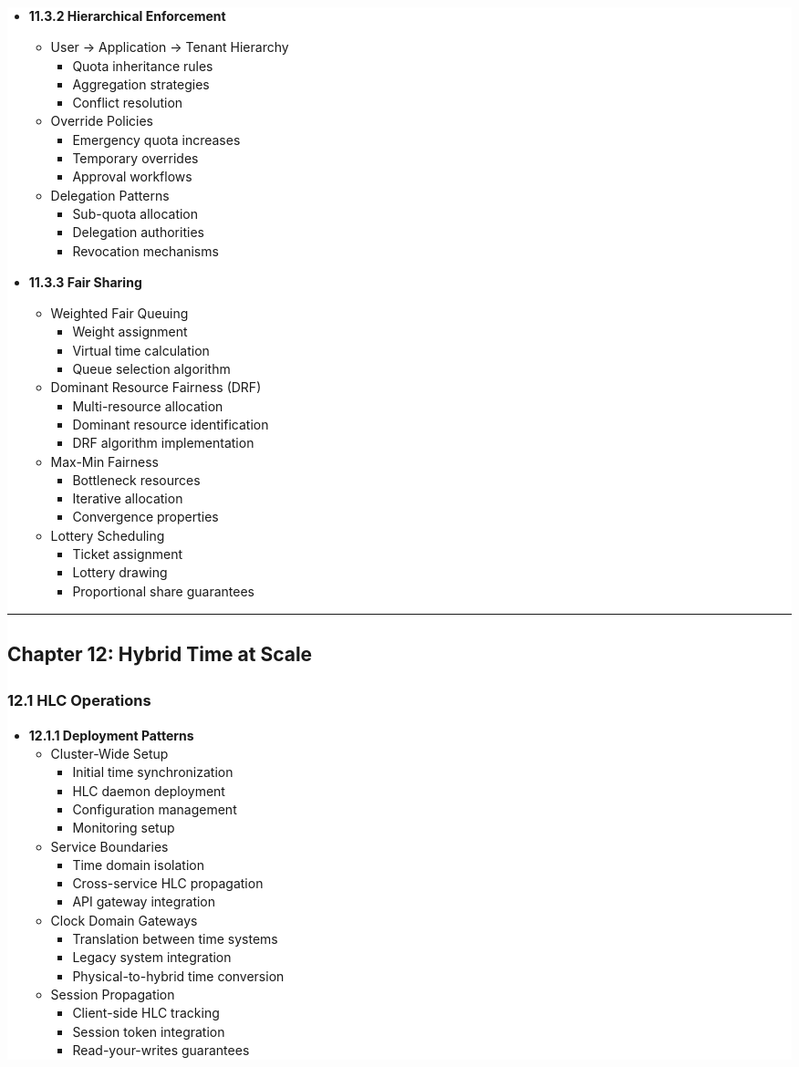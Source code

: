 * **11.3.2 Hierarchical Enforcement**
  * User → Application → Tenant Hierarchy
    * Quota inheritance rules
    * Aggregation strategies
    * Conflict resolution
  * Override Policies
    * Emergency quota increases
    * Temporary overrides
    * Approval workflows
  * Delegation Patterns
    * Sub-quota allocation
    * Delegation authorities
    * Revocation mechanisms

* **11.3.3 Fair Sharing**
  * Weighted Fair Queuing
    * Weight assignment
    * Virtual time calculation
    * Queue selection algorithm
  * Dominant Resource Fairness (DRF)
    * Multi-resource allocation
    * Dominant resource identification
    * DRF algorithm implementation
  * Max-Min Fairness
    * Bottleneck resources
    * Iterative allocation
    * Convergence properties
  * Lottery Scheduling
    * Ticket assignment
    * Lottery drawing
    * Proportional share guarantees

---

## Chapter 12: Hybrid Time at Scale

### 12.1 HLC Operations
* **12.1.1 Deployment Patterns**
  * Cluster-Wide Setup
    * Initial time synchronization
    * HLC daemon deployment
    * Configuration management
    * Monitoring setup
  * Service Boundaries
    * Time domain isolation
    * Cross-service HLC propagation
    * API gateway integration
  * Clock Domain Gateways
    * Translation between time systems
    * Legacy system integration
    * Physical-to-hybrid time conversion
  * Session Propagation
    * Client-side HLC tracking
    * Session token integration
    * Read-your-writes guarantees

